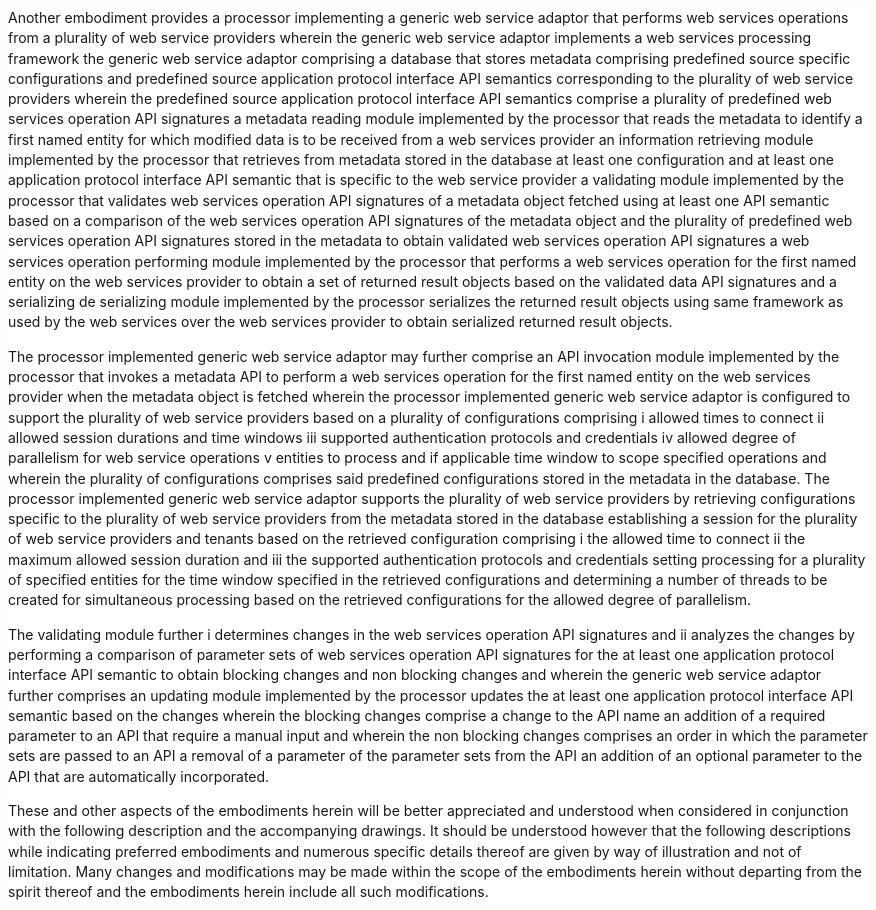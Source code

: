 Another embodiment provides a processor implementing a generic web service adaptor that performs web services operations from a plurality of web service providers wherein the generic web service adaptor implements a web services processing framework the generic web service adaptor comprising a database that stores metadata comprising predefined source specific configurations and predefined source application protocol interface API semantics corresponding to the plurality of web service providers wherein the predefined source application protocol interface API semantics comprise a plurality of predefined web services operation API signatures a metadata reading module implemented by the processor that reads the metadata to identify a first named entity for which modified data is to be received from a web services provider an information retrieving module implemented by the processor that retrieves from metadata stored in the database at least one configuration and at least one application protocol interface API semantic that is specific to the web service provider a validating module implemented by the processor that validates web services operation API signatures of a metadata object fetched using at least one API semantic based on a comparison of the web services operation API signatures of the metadata object and the plurality of predefined web services operation API signatures stored in the metadata to obtain validated web services operation API signatures a web services operation performing module implemented by the processor that performs a web services operation for the first named entity on the web services provider to obtain a set of returned result objects based on the validated data API signatures and a serializing de serializing module implemented by the processor serializes the returned result objects using same framework as used by the web services over the web services provider to obtain serialized returned result objects.

The processor implemented generic web service adaptor may further comprise an API invocation module implemented by the processor that invokes a metadata API to perform a web services operation for the first named entity on the web services provider when the metadata object is fetched wherein the processor implemented generic web service adaptor is configured to support the plurality of web service providers based on a plurality of configurations comprising i allowed times to connect ii allowed session durations and time windows iii supported authentication protocols and credentials iv allowed degree of parallelism for web service operations v entities to process and if applicable time window to scope specified operations and wherein the plurality of configurations comprises said predefined configurations stored in the metadata in the database. The processor implemented generic web service adaptor supports the plurality of web service providers by retrieving configurations specific to the plurality of web service providers from the metadata stored in the database establishing a session for the plurality of web service providers and tenants based on the retrieved configuration comprising i the allowed time to connect ii the maximum allowed session duration and iii the supported authentication protocols and credentials setting processing for a plurality of specified entities for the time window specified in the retrieved configurations and determining a number of threads to be created for simultaneous processing based on the retrieved configurations for the allowed degree of parallelism.

The validating module further i determines changes in the web services operation API signatures and ii analyzes the changes by performing a comparison of parameter sets of web services operation API signatures for the at least one application protocol interface API semantic to obtain blocking changes and non blocking changes and wherein the generic web service adaptor further comprises an updating module implemented by the processor updates the at least one application protocol interface API semantic based on the changes wherein the blocking changes comprise a change to the API name an addition of a required parameter to an API that require a manual input and wherein the non blocking changes comprises an order in which the parameter sets are passed to an API a removal of a parameter of the parameter sets from the API an addition of an optional parameter to the API that are automatically incorporated.

These and other aspects of the embodiments herein will be better appreciated and understood when considered in conjunction with the following description and the accompanying drawings. It should be understood however that the following descriptions while indicating preferred embodiments and numerous specific details thereof are given by way of illustration and not of limitation. Many changes and modifications may be made within the scope of the embodiments herein without departing from the spirit thereof and the embodiments herein include all such modifications.
